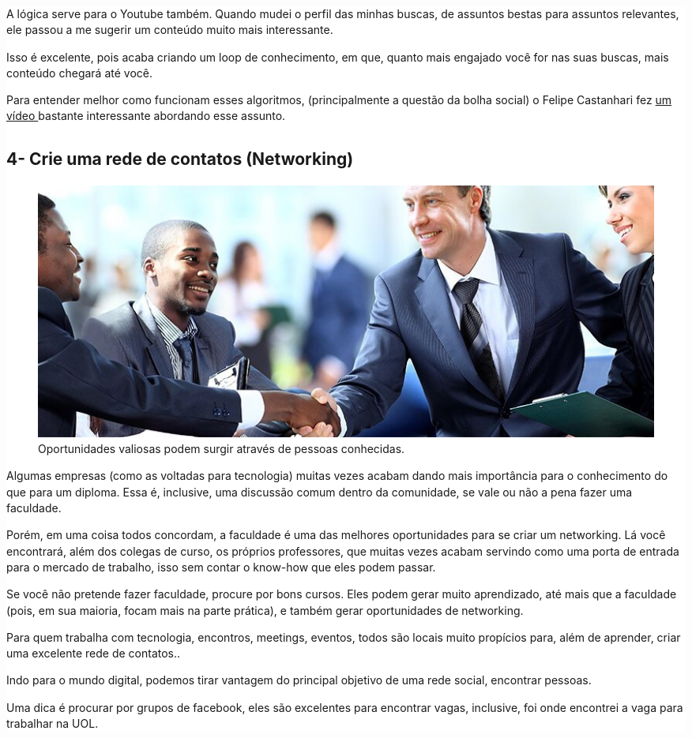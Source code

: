 A lógica serve para o Youtube também. Quando mudei o perfil das minhas buscas, de assuntos bestas para assuntos relevantes, ele passou a me sugerir um conteúdo muito mais interessante.

Isso é excelente, pois acaba criando um loop de conhecimento, em que, quanto mais engajado você for nas suas buscas, mais conteúdo chegará até você.

Para entender melhor como funcionam esses algoritmos, (principalmente a questão da bolha social) o Felipe Castanhari fez [um vídeo <i class="fa fa-share-square-o" aria-hidden="true"></i>](https://www.youtube.com/watch?v=COgkI7GhFR0) bastante interessante abordando esse assunto.

## 4- Crie uma rede de contatos (Networking)

<figure>
  <img src="/assets/dist/images/posts/dicas-emprego/networking.jpg" alt="Crie uma rede de contatos (Networking) - ilustração"/>
  <figcaption>Oportunidades valiosas podem surgir através de pessoas conhecidas.</figcaption>
</figure>

Algumas empresas (como as voltadas para tecnologia) muitas vezes acabam dando mais importância para o conhecimento do que para um diploma. Essa é, inclusive, uma discussão comum dentro da comunidade, se vale ou não a pena fazer uma faculdade.

Porém, em uma coisa todos concordam, a faculdade é uma das melhores oportunidades para se criar um networking. Lá você encontrará, além dos colegas de curso, os próprios professores, que muitas vezes acabam servindo como uma porta de entrada para o mercado de trabalho, isso sem contar o know-how que eles podem passar.

Se você não pretende fazer faculdade, procure por bons cursos. Eles podem gerar muito aprendizado, até mais que a faculdade (pois, em sua maioria, focam mais na parte prática), e também gerar oportunidades de networking.

Para quem trabalha com tecnologia, encontros, meetings, eventos, todos são locais muito propícios para, além de aprender, criar uma excelente rede de contatos..

Indo para o mundo digital, podemos tirar vantagem do principal objetivo de uma rede social, encontrar pessoas.

Uma dica é procurar por grupos de facebook, eles são excelentes para encontrar vagas, inclusive, foi onde encontrei a vaga para trabalhar na UOL.
